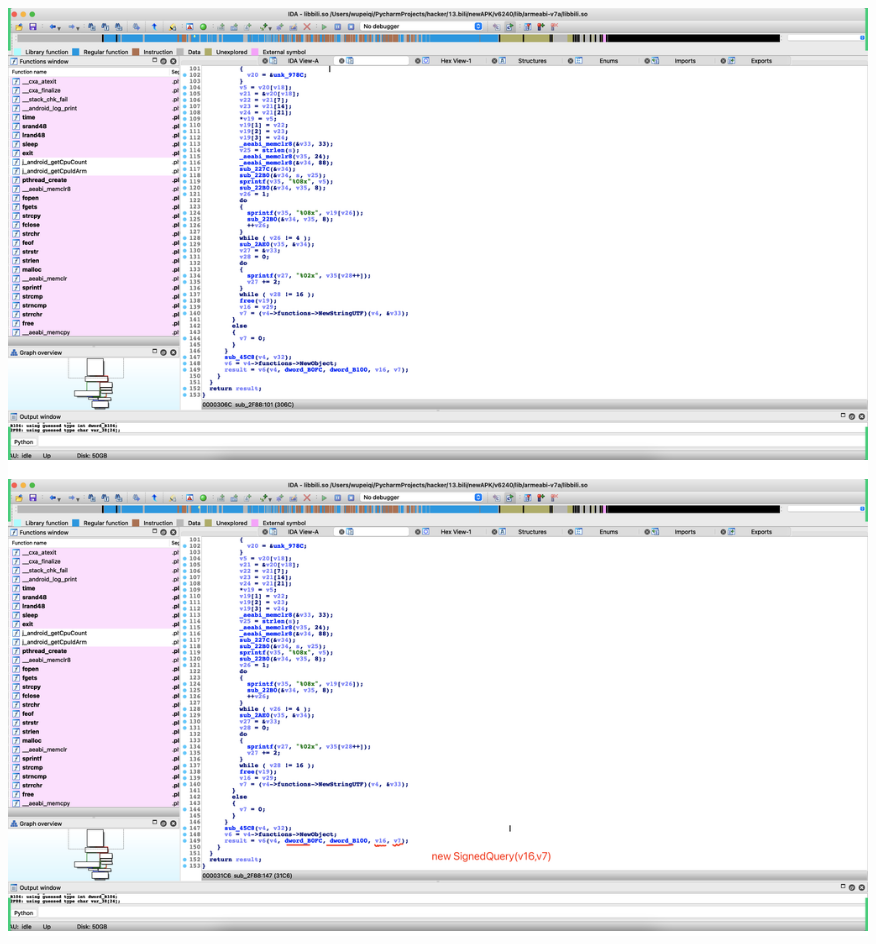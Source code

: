 

![image-20220322223404160](assets/image-20220322223404160.png)



![image-20220322223641237](assets/image-20220322223641237.png)
